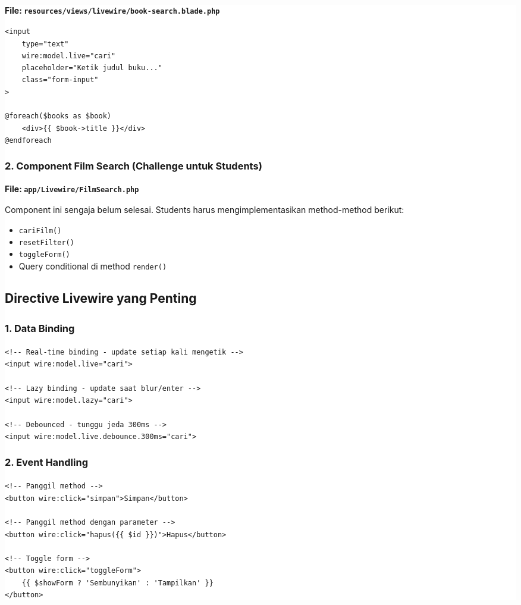**File: `resources/views/livewire/book-search.blade.php`**

```blade
<input 
    type="text" 
    wire:model.live="cari" 
    placeholder="Ketik judul buku..." 
    class="form-input"
>

@foreach($books as $book)
    <div>{{ $book->title }}</div>
@endforeach
```

### 2. Component Film Search (Challenge untuk Students)
**File: `app/Livewire/FilmSearch.php`**

Component ini sengaja belum selesai. Students harus mengimplementasikan method-method berikut:
- `cariFilm()`
- `resetFilter()` 
- `toggleForm()`
- Query conditional di method `render()`

## Directive Livewire yang Penting

### 1. Data Binding
```blade
<!-- Real-time binding - update setiap kali mengetik -->
<input wire:model.live="cari">

<!-- Lazy binding - update saat blur/enter -->
<input wire:model.lazy="cari">

<!-- Debounced - tunggu jeda 300ms -->
<input wire:model.live.debounce.300ms="cari">
```

### 2. Event Handling
```blade
<!-- Panggil method -->
<button wire:click="simpan">Simpan</button>

<!-- Panggil method dengan parameter -->
<button wire:click="hapus({{ $id }})">Hapus</button>

<!-- Toggle form -->
<button wire:click="toggleForm">
    {{ $showForm ? 'Sembunyikan' : 'Tampilkan' }}
</button>
```
